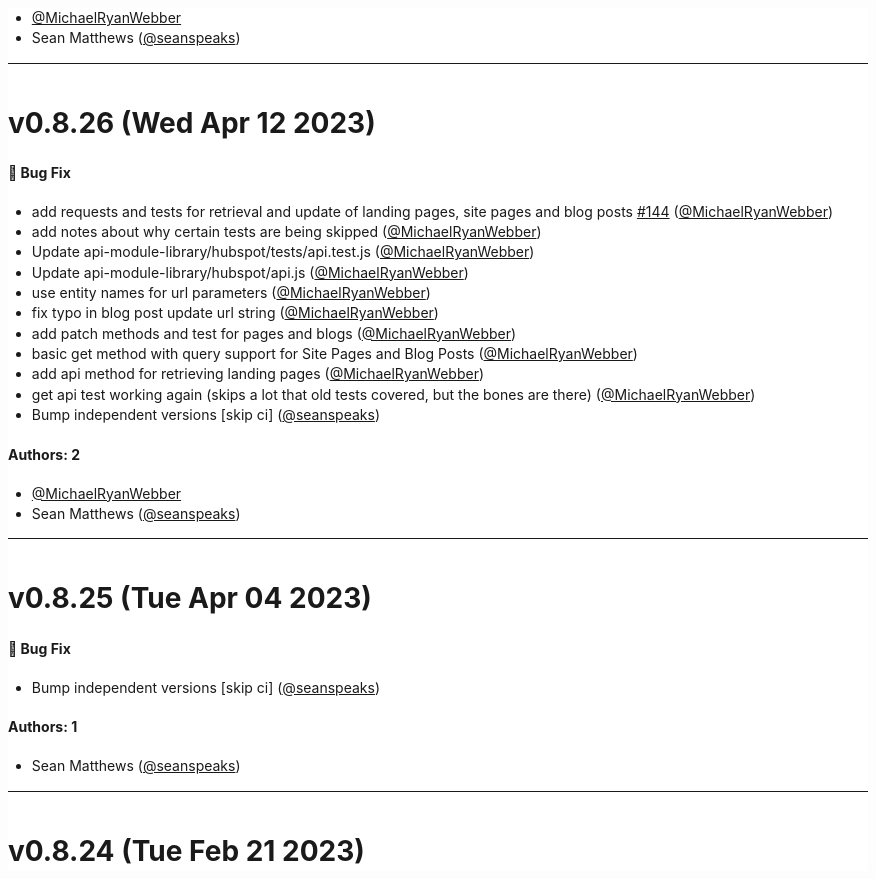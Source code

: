 - [@MichaelRyanWebber](https://github.com/MichaelRyanWebber)
- Sean Matthews ([@seanspeaks](https://github.com/seanspeaks))

---

# v0.8.26 (Wed Apr 12 2023)

#### 🐛 Bug Fix

- add requests and tests for retrieval and update of landing pages, site pages and blog
  posts [#144](https://github.com/friggframework/frigg/pull/144) ([@MichaelRyanWebber](https://github.com/MichaelRyanWebber))
- add notes about why certain tests are being skipped ([@MichaelRyanWebber](https://github.com/MichaelRyanWebber))
- Update api-module-library/hubspot/tests/api.test.js ([@MichaelRyanWebber](https://github.com/MichaelRyanWebber))
- Update api-module-library/hubspot/api.js ([@MichaelRyanWebber](https://github.com/MichaelRyanWebber))
- use entity names for url parameters ([@MichaelRyanWebber](https://github.com/MichaelRyanWebber))
- fix typo in blog post update url string ([@MichaelRyanWebber](https://github.com/MichaelRyanWebber))
- add patch methods and test for pages and blogs ([@MichaelRyanWebber](https://github.com/MichaelRyanWebber))
- basic get method with query support for Site Pages and Blog
  Posts ([@MichaelRyanWebber](https://github.com/MichaelRyanWebber))
- add api method for retrieving landing pages ([@MichaelRyanWebber](https://github.com/MichaelRyanWebber))
- get api test working again (skips a lot that old tests covered, but the bones are
  there) ([@MichaelRyanWebber](https://github.com/MichaelRyanWebber))
- Bump independent versions \[skip ci\] ([@seanspeaks](https://github.com/seanspeaks))

#### Authors: 2

- [@MichaelRyanWebber](https://github.com/MichaelRyanWebber)
- Sean Matthews ([@seanspeaks](https://github.com/seanspeaks))

---

# v0.8.25 (Tue Apr 04 2023)

#### 🐛 Bug Fix

- Bump independent versions \[skip ci\] ([@seanspeaks](https://github.com/seanspeaks))

#### Authors: 1

- Sean Matthews ([@seanspeaks](https://github.com/seanspeaks))

---

# v0.8.24 (Tue Feb 21 2023)
